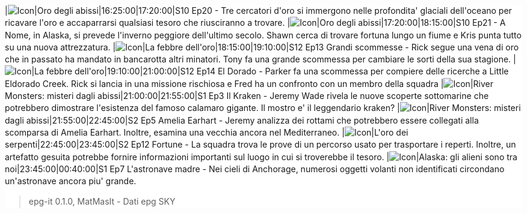 |![Icon](https://guidatv.sky.it/uuid/6811561d-d57b-4749-8726-87885a55538c/cover?md5ChecksumParam=73afaa453935efc210fe4db7a94d3842)|Oro degli abissi|16:25:00|17:20:00|S10 Ep20 - Tre cercatori d&#039;oro si immergono nelle profondita&#039; glaciali dell&#039;oceano per ricavare l&#039;oro e accaparrarsi qualsiasi tesoro che riusciranno a trovare.
|![Icon](https://guidatv.sky.it/uuid/b6a11b27-8671-414f-b2ce-ae9df2e1fe9a/cover?md5ChecksumParam=73afaa453935efc210fe4db7a94d3842)|Oro degli abissi|17:20:00|18:15:00|S10 Ep21 - A Nome, in Alaska, si prevede l&#039;inverno peggiore dell&#039;ultimo secolo. Shawn cerca di trovare fortuna lungo un fiume e Kris punta tutto su una nuova attrezzatura.
|![Icon](https://guidatv.sky.it/uuid/7eb2d1d1-3dfb-40b1-b35b-0b2347c0534c/cover?md5ChecksumParam=34529e2fae04a60ab4253d58d30444ea)|La febbre dell&#039;oro|18:15:00|19:10:00|S12 Ep13 Grandi scommesse - Rick segue una vena di oro che in passato ha mandato in bancarotta altri minatori. Tony fa una grande scommessa per cambiare le sorti della sua stagione.
|![Icon](https://guidatv.sky.it/uuid/4738b906-8654-4830-8d2a-3a5f6295e74e/cover?md5ChecksumParam=34529e2fae04a60ab4253d58d30444ea)|La febbre dell&#039;oro|19:10:00|21:00:00|S12 Ep14 El Dorado - Parker fa una scommessa per compiere delle ricerche a Little Eldorado Creek. Rick si lancia in una missione rischiosa e Fred ha un confronto con un membro della squadra
|![Icon](https://guidatv.sky.it/uuid/6e6fe7d7-d140-4ab8-9023-7917a1509e7d/cover?md5ChecksumParam=7c910eb46499615ad88883b897bd3181)|River Monsters: misteri dagli abissi|21:00:00|21:55:00|S1 Ep3 Il Kraken - Jeremy Wade rivela le nuove scoperte sottomarine che potrebbero dimostrare l&#039;esistenza del famoso calamaro gigante. Il mostro e&#039; il leggendario kraken?
|![Icon](https://guidatv.sky.it/uuid/f0e6ac7e-6f1c-403d-bd56-ad8b2b43c704/cover?md5ChecksumParam=7c910eb46499615ad88883b897bd3181)|River Monsters: misteri dagli abissi|21:55:00|22:45:00|S2 Ep5 Amelia Earhart - Jeremy analizza dei rottami che potrebbero essere collegati alla scomparsa di Amelia Earhart. Inoltre, esamina una vecchia ancora nel Mediterraneo.
|![Icon](https://guidatv.sky.it/uuid/7e0f6d67-ad2a-40e5-a75d-85fccf463460/cover?md5ChecksumParam=8d6ba78f2cf6c23feb208139de3e1425)|L&#039;oro dei serpenti|22:45:00|23:45:00|S2 Ep12 Fortune - La squadra trova le prove di un percorso usato per trasportare i reperti. Inoltre, un artefatto gesuita potrebbe fornire informazioni importanti sul luogo in cui si troverebbe il tesoro.
|![Icon](https://guidatv.sky.it/uuid/bc50b10c-148b-4c3d-8fea-cced1d259c15/cover?md5ChecksumParam=3d50241355a03b732c588c1d1114481d)|Alaska: gli alieni sono tra noi|23:45:00|00:40:00|S1 Ep7 L&#039;astronave madre - Nei cieli di Anchorage, numerosi oggetti volanti non identificati circondano un&#039;astronave ancora piu&#039; grande.



 > epg-it 0.1.0, MatMasIt - Dati epg SKY